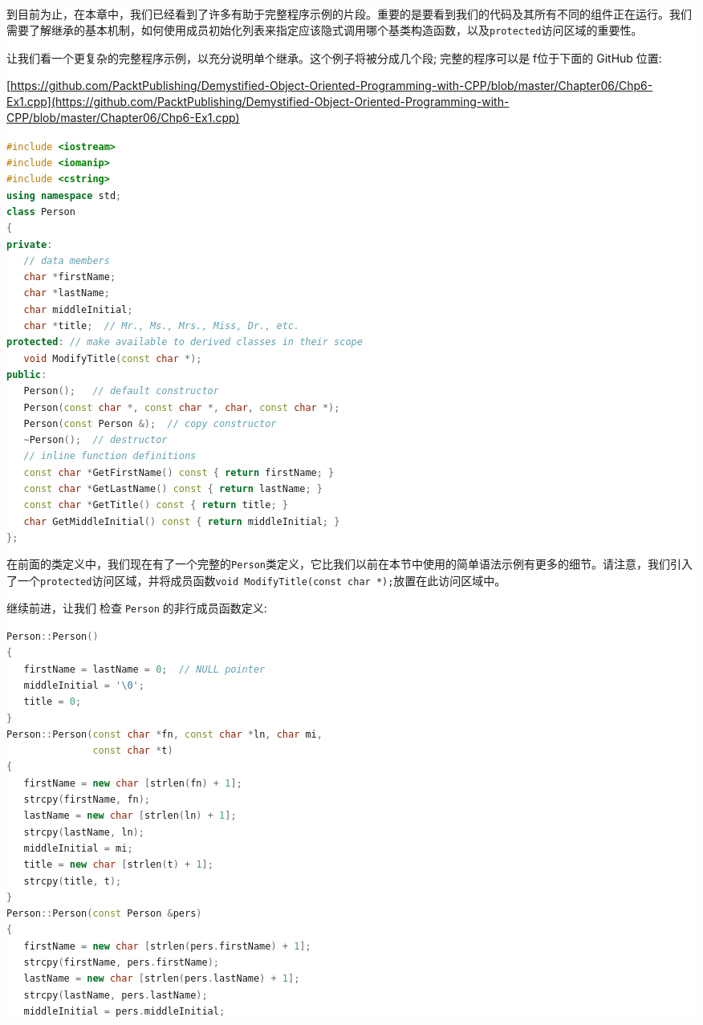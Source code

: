 到目前为止，在本章中，我们已经看到了许多有助于完整程序示例的片段。重要的是要看到我们的代码及其所有不同的组件正在运行。我们需要了解继承的基本机制，如何使用成员初始化列表来指定应该隐式调用哪个基类构造函数，以及`protected`访问区域的重要性。

让我们看一个更复杂的完整程序示例，以充分说明单个继承。这个例子将被分成几个段; 完整的程序可以是 f位于下面的 GitHub 位置:

[https://github.com/PacktPublishing/Demystified-Object-Oriented-Programming-with-CPP/blob/master/Chapter06/Chp6-Ex1.cpp](https://github.com/PacktPublishing/Demystified-Object-Oriented-Programming-with-CPP/blob/master/Chapter06/Chp6-Ex1.cpp)

```cpp
#include <iostream>
#include <iomanip>
#include <cstring>
using namespace std;
class Person
{
private: 
   // data members
   char *firstName;
   char *lastName;
   char middleInitial;
   char *title;  // Mr., Ms., Mrs., Miss, Dr., etc.
protected: // make available to derived classes in their scope
   void ModifyTitle(const char *); 
public:
   Person();   // default constructor
   Person(const char *, const char *, char, const char *);  
   Person(const Person &);  // copy constructor
   ~Person();  // destructor
   // inline function definitions
   const char *GetFirstName() const { return firstName; }  
   const char *GetLastName() const { return lastName; }    
   const char *GetTitle() const { return title; } 
   char GetMiddleInitial() const { return middleInitial; }
};
```

在前面的类定义中，我们现在有了一个完整的`Person`类定义，它比我们以前在本节中使用的简单语法示例有更多的细节。请注意，我们引入了一个`protected`访问区域，并将成员函数`void ModifyTitle(const char *);`放置在此访问区域中。

继续前进，让我们 检查 `Person` 的非行成员函数定义:

```cpp
Person::Person()
{
   firstName = lastName = 0;  // NULL pointer
   middleInitial = '\0';
   title = 0;
}
Person::Person(const char *fn, const char *ln, char mi, 
               const char *t)
{
   firstName = new char [strlen(fn) + 1];
   strcpy(firstName, fn);
   lastName = new char [strlen(ln) + 1];
   strcpy(lastName, ln);
   middleInitial = mi;
   title = new char [strlen(t) + 1];
   strcpy(title, t);
}
Person::Person(const Person &pers)
{
   firstName = new char [strlen(pers.firstName) + 1];
   strcpy(firstName, pers.firstName);
   lastName = new char [strlen(pers.lastName) + 1];
   strcpy(lastName, pers.lastName);
   middleInitial = pers.middleInitial;
```